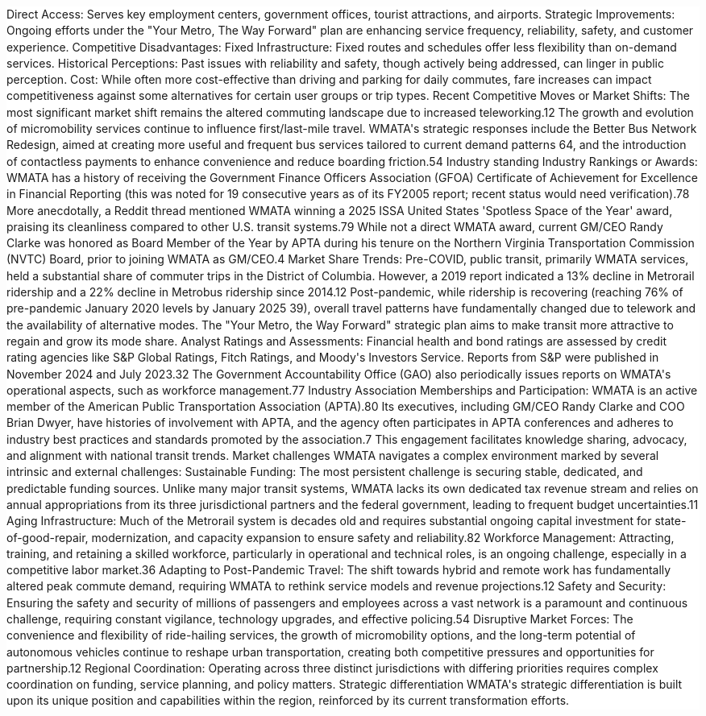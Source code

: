 Direct Access: Serves key employment centers, government offices, tourist attractions, and airports.
Strategic Improvements: Ongoing efforts under the "Your Metro, The Way Forward" plan are enhancing service frequency, reliability, safety, and customer experience.
Competitive Disadvantages:
Fixed Infrastructure: Fixed routes and schedules offer less flexibility than on-demand services.
Historical Perceptions: Past issues with reliability and safety, though actively being addressed, can linger in public perception.
Cost: While often more cost-effective than driving and parking for daily commutes, fare increases can impact competitiveness against some alternatives for certain user groups or trip types.
Recent Competitive Moves or Market Shifts:
The most significant market shift remains the altered commuting landscape due to increased teleworking.12 The growth and evolution of micromobility services continue to influence first/last-mile travel. WMATA's strategic responses include the Better Bus Network Redesign, aimed at creating more useful and frequent bus services tailored to current demand patterns 64, and the introduction of contactless payments to enhance convenience and reduce boarding friction.54
Industry standing
Industry Rankings or Awards: WMATA has a history of receiving the Government Finance Officers Association (GFOA) Certificate of Achievement for Excellence in Financial Reporting (this was noted for 19 consecutive years as of its FY2005 report; recent status would need verification).78 More anecdotally, a Reddit thread mentioned WMATA winning a 2025 ISSA United States 'Spotless Space of the Year' award, praising its cleanliness compared to other U.S. transit systems.79 While not a direct WMATA award, current GM/CEO Randy Clarke was honored as Board Member of the Year by APTA during his tenure on the Northern Virginia Transportation Commission (NVTC) Board, prior to joining WMATA as GM/CEO.4
Market Share Trends: Pre-COVID, public transit, primarily WMATA services, held a substantial share of commuter trips in the District of Columbia. However, a 2019 report indicated a 13% decline in Metrorail ridership and a 22% decline in Metrobus ridership since 2014.12 Post-pandemic, while ridership is recovering (reaching 76% of pre-pandemic January 2020 levels by January 2025 39), overall travel patterns have fundamentally changed due to telework and the availability of alternative modes. The "Your Metro, the Way Forward" strategic plan aims to make transit more attractive to regain and grow its mode share.
Analyst Ratings and Assessments: Financial health and bond ratings are assessed by credit rating agencies like S&P Global Ratings, Fitch Ratings, and Moody's Investors Service. Reports from S&P were published in November 2024 and July 2023.32 The Government Accountability Office (GAO) also periodically issues reports on WMATA's operational aspects, such as workforce management.77
Industry Association Memberships and Participation: WMATA is an active member of the American Public Transportation Association (APTA).80 Its executives, including GM/CEO Randy Clarke and COO Brian Dwyer, have histories of involvement with APTA, and the agency often participates in APTA conferences and adheres to industry best practices and standards promoted by the association.7 This engagement facilitates knowledge sharing, advocacy, and alignment with national transit trends.
Market challenges
WMATA navigates a complex environment marked by several intrinsic and external challenges:
Sustainable Funding: The most persistent challenge is securing stable, dedicated, and predictable funding sources. Unlike many major transit systems, WMATA lacks its own dedicated tax revenue stream and relies on annual appropriations from its three jurisdictional partners and the federal government, leading to frequent budget uncertainties.11
Aging Infrastructure: Much of the Metrorail system is decades old and requires substantial ongoing capital investment for state-of-good-repair, modernization, and capacity expansion to ensure safety and reliability.82
Workforce Management: Attracting, training, and retaining a skilled workforce, particularly in operational and technical roles, is an ongoing challenge, especially in a competitive labor market.36
Adapting to Post-Pandemic Travel: The shift towards hybrid and remote work has fundamentally altered peak commute demand, requiring WMATA to rethink service models and revenue projections.12
Safety and Security: Ensuring the safety and security of millions of passengers and employees across a vast network is a paramount and continuous challenge, requiring constant vigilance, technology upgrades, and effective policing.54
Disruptive Market Forces: The convenience and flexibility of ride-hailing services, the growth of micromobility options, and the long-term potential of autonomous vehicles continue to reshape urban transportation, creating both competitive pressures and opportunities for partnership.12
Regional Coordination: Operating across three distinct jurisdictions with differing priorities requires complex coordination on funding, service planning, and policy matters.
Strategic differentiation
WMATA's strategic differentiation is built upon its unique position and capabilities within the region, reinforced by its current transformation efforts.